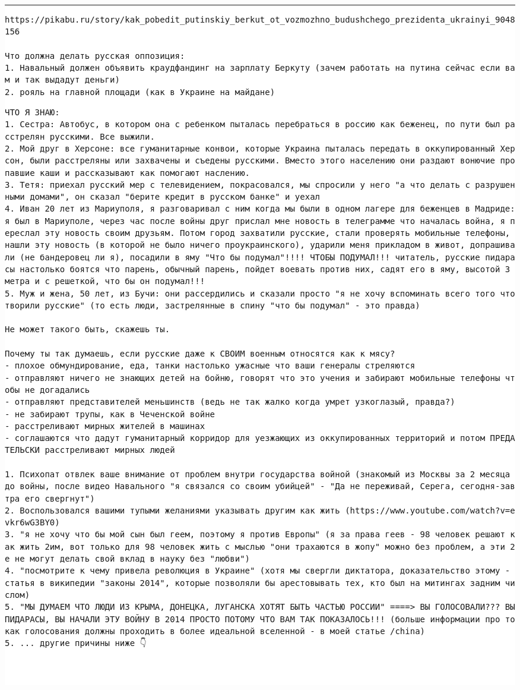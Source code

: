 -----------------

<pre translate=yes>
https://pikabu.ru/story/kak_pobedit_putinskiy_berkut_ot_vozmozhno_budushchego_prezidenta_ukrainyi_9048156

Что должна делать русская оппозиция:
1. Навальный должен объявить краудфандинг на зарплату Беркуту (зачем работать на путина сейчас если вам и так выдадут деньги)
2. рояль на главной площади (как в Украине на майдане)
</pre>

<pre translate=yes>
ЧТО Я ЗНАЮ:
1. Сестра: Автобус, в котором она с ребенком пыталась перебраться в россию как беженец, по пути был расстрелян русскими. Все выжили.
2. Мой друг в Херсоне: все гуманитарные конвои, которые Украина пыталась передать в оккупированный Херсон, были расстреляны или захвачены и съедены русскими. Вместо этого населению они раздают вонючие пропавшие каши и рассказывают как помогают наслению.
3. Тетя: приехал русский мер с телевидением, покрасовался, мы спросили у него "а что делать с разрушенными домами", он сказал "берите кредит в русском банке" и уехал
4. Иван 20 лет из Мариуполя, я разговаривал с ним когда мы были в одном лагере для беженцев в Мадриде: я был в Мариуполе, через час после войны друг прислал мне новость в телеграмме что началась война, я переслал эту новость своим друзьям. Потом город захватили русские, стали проверять мобильные телефоны, нашли эту новость (в которой не было ничего проукраинского), ударили меня прикладом в живот, допрашивали (не бандеровец ли я), посадили в яму "Что бы подумал"!!!! ЧТОБЫ ПОДУМАЛ!!! читатель, русские пидарасы настолько боятся что парень, обычный парень, пойдет воевать против них, садят его в яму, высотой 3 метра и с решеткой, что бы он подумал!!!
5. Муж и жена, 50 лет, из Бучи: они рассердились и сказали просто "я не хочу вспоминать всего того что творили русские" (то есть люди, застрелянные в спину "что бы подумал" - это правда)

Не может такого быть, скажешь ты.

Почему ты так думаешь, если русские даже к СВОИМ военным относятся как к мясу?
- плохое обмундирование, еда, танки настолько ужасные что ваши генералы стреляются
- отправляют ничего не знающих детей на бойню, говорят что это учения и забирают мобильные телефоны чтобы не догадались
- отправляют представителей меньшинств (ведь не так жалко когда умрет узкоглазый, правда?)
- не забирают трупы, как в Чеченской войне
- расстреливают мирных жителей в машинах
- соглашаются что дадут гуманитарный корридор для уезжающих из оккупированных территорий и потом ПРЕДАТЕЛЬСКИ расстреливают мирных людей

1. Психопат отвлек ваше внимание от проблем внутри государства войной (знакомый из Москвы за 2 месяца до войны, после видео Навального "я связался со своим убийцей" - "Да не переживай, Серега, сегодня-завтра его свергнут")
2. Воспользовался вашими тупыми желаниями указывать другим как жить (https://www.youtube.com/watch?v=evkr6wG3BY0)
3. "я не хочу что бы мой сын был геем, поэтому я против Европы" (я за права геев - 98 человек решают как жить 2им, вот только для 98 человек жить с мыслью "они трахаются в жопу" можно без проблем, а эти 2е не могут делать свой вклад в науку без "любви")
4. "посмотрите к чему привела революция в Украине" (хотя мы свергли диктатора, доказательство этому - статья в википедии "законы 2014", которые позволяли бы арестовывать тех, кто был на митингах задним числом)
5. "МЫ ДУМАЕМ ЧТО ЛЮДИ ИЗ КРЫМА, ДОНЕЦКА, ЛУГАНСКА ХОТЯТ БЫТЬ ЧАСТЬЮ РОССИИ" ====> ВЫ ГОЛОСОВАЛИ??? ВЫ ПИДАРАСЫ, ВЫ НАЧАЛИ ЭТУ ВОЙНУ В 2014 ПРОСТО ПОТОМУ ЧТО ВАМ ТАК ПОКАЗАЛОСЬ!!! (больше информации про то как голосования должны проходить в более идеальной вселенной - в моей статье /china)
5. ... другие причины ниже 👇
